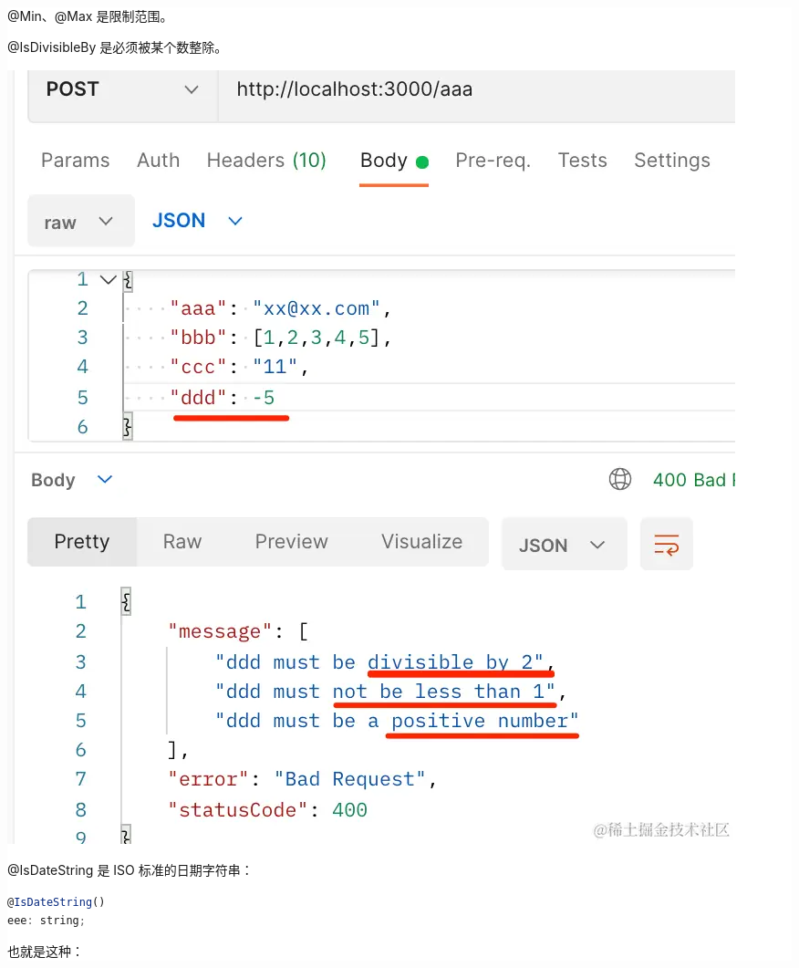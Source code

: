 @Min、@Max 是限制范围。

@IsDivisibleBy 是必须被某个数整除。

![](./images/55e1f29121d59700ab2f7b4d84a7edb9.webp )

@IsDateString 是 ISO 标准的日期字符串：

```javascript
@IsDateString()
eee: string;
```
也就是这种：
